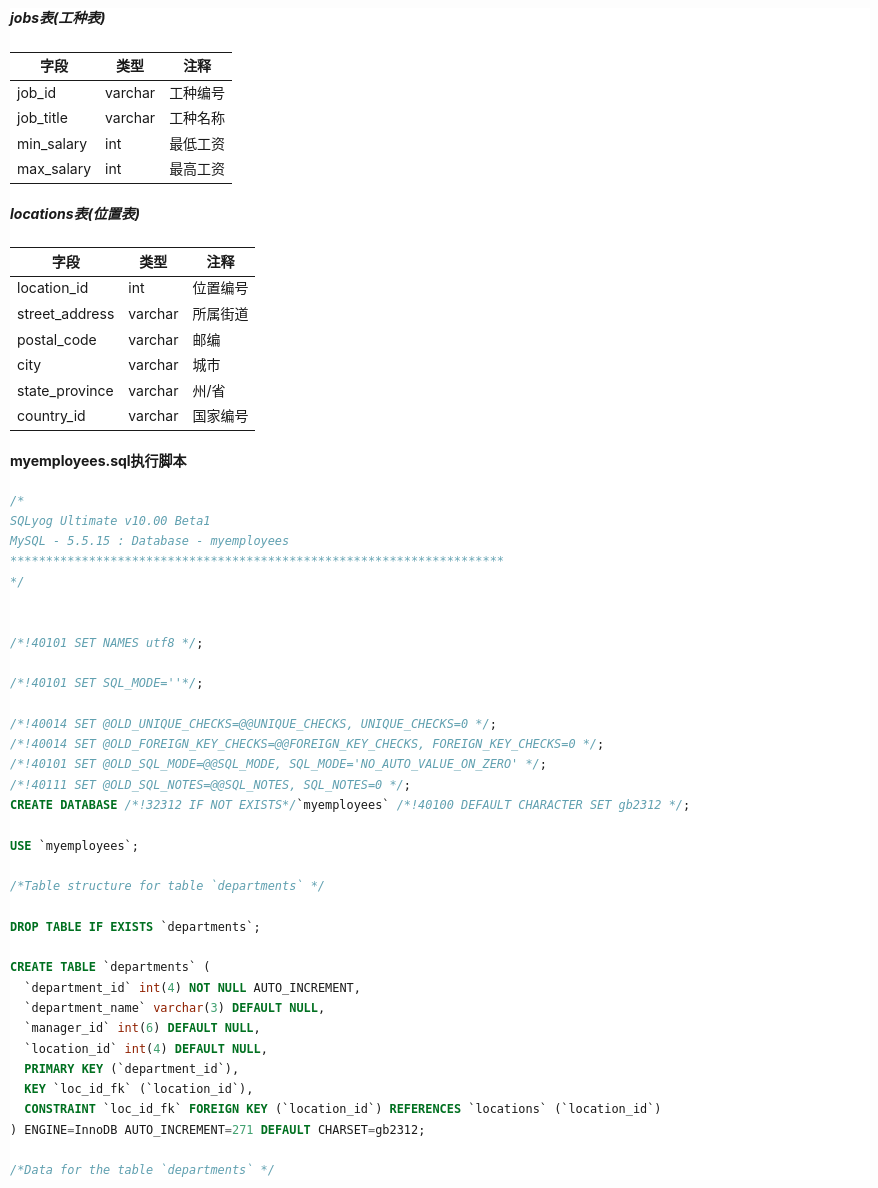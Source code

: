 ##### jobs表(工种表)

| 字段       | 类型    | 注释     |
| ---------- | ------- | -------- |
| job_id     | varchar | 工种编号 |
| job_title  | varchar | 工种名称 |
| min_salary | int     | 最低工资 |
| max_salary | int     | 最高工资 |

##### locations表(位置表)

| 字段           | 类型    | 注释     |
| -------------- | ------- | -------- |
| location_id    | int     | 位置编号 |
| street_address | varchar | 所属街道 |
| postal_code    | varchar | 邮编     |
| city           | varchar | 城市     |
| state_province | varchar | 州/省    |
| country_id     | varchar | 国家编号 |

#### myemployees.sql执行脚本

```sql
/*
SQLyog Ultimate v10.00 Beta1
MySQL - 5.5.15 : Database - myemployees
*********************************************************************
*/


/*!40101 SET NAMES utf8 */;

/*!40101 SET SQL_MODE=''*/;

/*!40014 SET @OLD_UNIQUE_CHECKS=@@UNIQUE_CHECKS, UNIQUE_CHECKS=0 */;
/*!40014 SET @OLD_FOREIGN_KEY_CHECKS=@@FOREIGN_KEY_CHECKS, FOREIGN_KEY_CHECKS=0 */;
/*!40101 SET @OLD_SQL_MODE=@@SQL_MODE, SQL_MODE='NO_AUTO_VALUE_ON_ZERO' */;
/*!40111 SET @OLD_SQL_NOTES=@@SQL_NOTES, SQL_NOTES=0 */;
CREATE DATABASE /*!32312 IF NOT EXISTS*/`myemployees` /*!40100 DEFAULT CHARACTER SET gb2312 */;

USE `myemployees`;

/*Table structure for table `departments` */

DROP TABLE IF EXISTS `departments`;

CREATE TABLE `departments` (
  `department_id` int(4) NOT NULL AUTO_INCREMENT,
  `department_name` varchar(3) DEFAULT NULL,
  `manager_id` int(6) DEFAULT NULL,
  `location_id` int(4) DEFAULT NULL,
  PRIMARY KEY (`department_id`),
  KEY `loc_id_fk` (`location_id`),
  CONSTRAINT `loc_id_fk` FOREIGN KEY (`location_id`) REFERENCES `locations` (`location_id`)
) ENGINE=InnoDB AUTO_INCREMENT=271 DEFAULT CHARSET=gb2312;

/*Data for the table `departments` */

```
